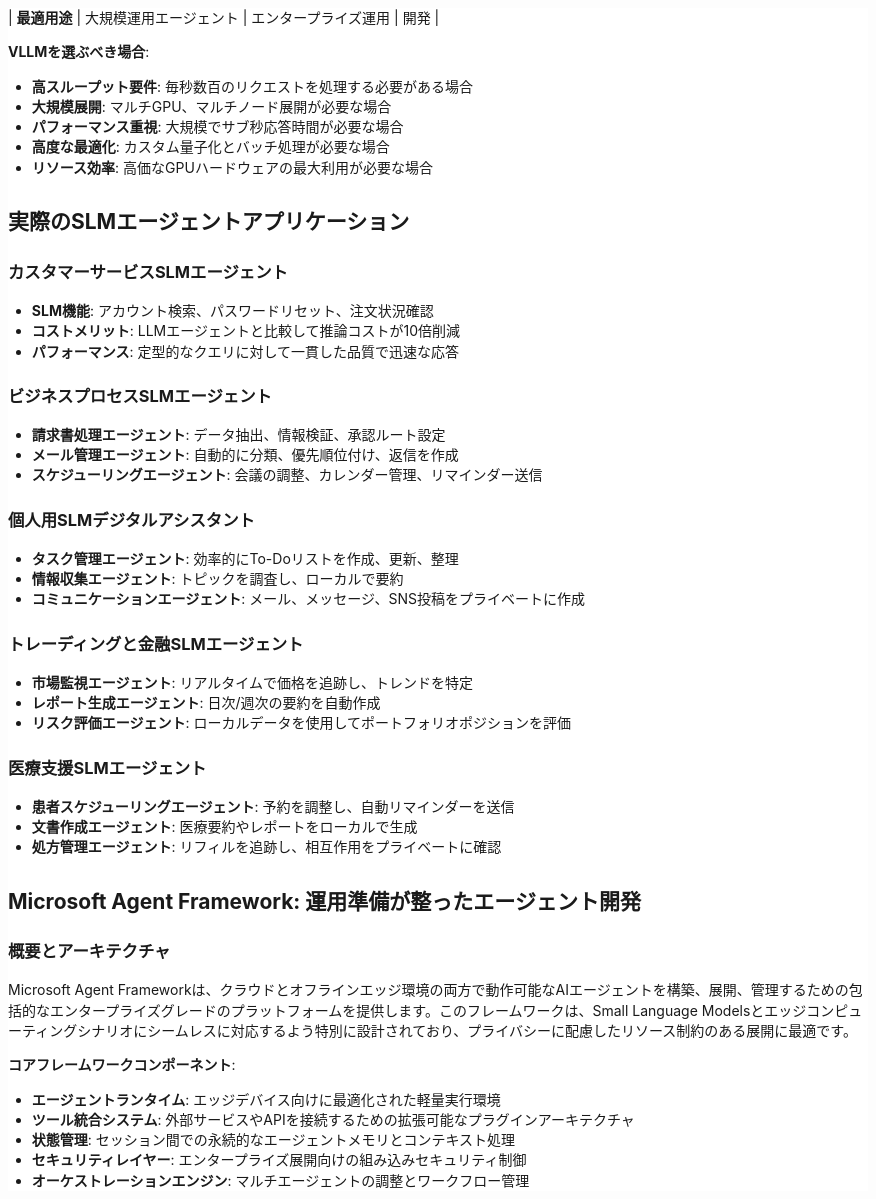 | **最適用途** | 大規模運用エージェント | エンタープライズ運用 | 開発 |

**VLLMを選ぶべき場合**:
- **高スループット要件**: 毎秒数百のリクエストを処理する必要がある場合  
- **大規模展開**: マルチGPU、マルチノード展開が必要な場合  
- **パフォーマンス重視**: 大規模でサブ秒応答時間が必要な場合  
- **高度な最適化**: カスタム量子化とバッチ処理が必要な場合  
- **リソース効率**: 高価なGPUハードウェアの最大利用が必要な場合  

## 実際のSLMエージェントアプリケーション

### カスタマーサービスSLMエージェント
- **SLM機能**: アカウント検索、パスワードリセット、注文状況確認  
- **コストメリット**: LLMエージェントと比較して推論コストが10倍削減  
- **パフォーマンス**: 定型的なクエリに対して一貫した品質で迅速な応答  

### ビジネスプロセスSLMエージェント
- **請求書処理エージェント**: データ抽出、情報検証、承認ルート設定  
- **メール管理エージェント**: 自動的に分類、優先順位付け、返信を作成  
- **スケジューリングエージェント**: 会議の調整、カレンダー管理、リマインダー送信  

### 個人用SLMデジタルアシスタント
- **タスク管理エージェント**: 効率的にTo-Doリストを作成、更新、整理  
- **情報収集エージェント**: トピックを調査し、ローカルで要約  
- **コミュニケーションエージェント**: メール、メッセージ、SNS投稿をプライベートに作成  

### トレーディングと金融SLMエージェント
- **市場監視エージェント**: リアルタイムで価格を追跡し、トレンドを特定  
- **レポート生成エージェント**: 日次/週次の要約を自動作成  
- **リスク評価エージェント**: ローカルデータを使用してポートフォリオポジションを評価  

### 医療支援SLMエージェント
- **患者スケジューリングエージェント**: 予約を調整し、自動リマインダーを送信  
- **文書作成エージェント**: 医療要約やレポートをローカルで生成  
- **処方管理エージェント**: リフィルを追跡し、相互作用をプライベートに確認  

## Microsoft Agent Framework: 運用準備が整ったエージェント開発

### 概要とアーキテクチャ

Microsoft Agent Frameworkは、クラウドとオフラインエッジ環境の両方で動作可能なAIエージェントを構築、展開、管理するための包括的なエンタープライズグレードのプラットフォームを提供します。このフレームワークは、Small Language Modelsとエッジコンピューティングシナリオにシームレスに対応するよう特別に設計されており、プライバシーに配慮したリソース制約のある展開に最適です。

**コアフレームワークコンポーネント**:
- **エージェントランタイム**: エッジデバイス向けに最適化された軽量実行環境  
- **ツール統合システム**: 外部サービスやAPIを接続するための拡張可能なプラグインアーキテクチャ  
- **状態管理**: セッション間での永続的なエージェントメモリとコンテキスト処理  
- **セキュリティレイヤー**: エンタープライズ展開向けの組み込みセキュリティ制御  
- **オーケストレーションエンジン**: マルチエージェントの調整とワークフロー管理  
